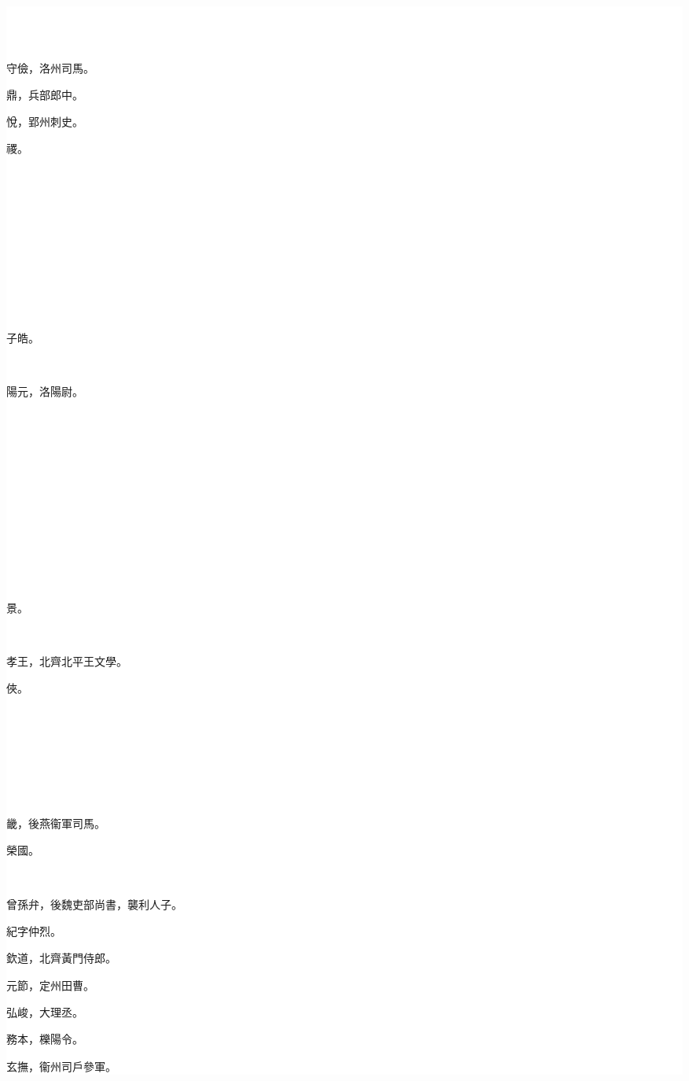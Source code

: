 　

　

守儉，洛州司馬。

鼎，兵部郎中。

悅，郢州刺史。

禝。

　

　

　

　

　

　

子皓。

　

陽元，洛陽尉。

　

　

　

　

　

　

　

景。

　

孝王，北齊北平王文學。

俠。

　

　

　

　

畿，後燕衞軍司馬。

榮國。

　

曾孫弁，後魏吏部尚書，襲利人子。

紀字仲烈。

欽道，北齊黃門侍郎。

元節，定州田曹。

弘峻，大理丞。

務本，櫟陽令。

玄撫，衞州司戶參軍。
